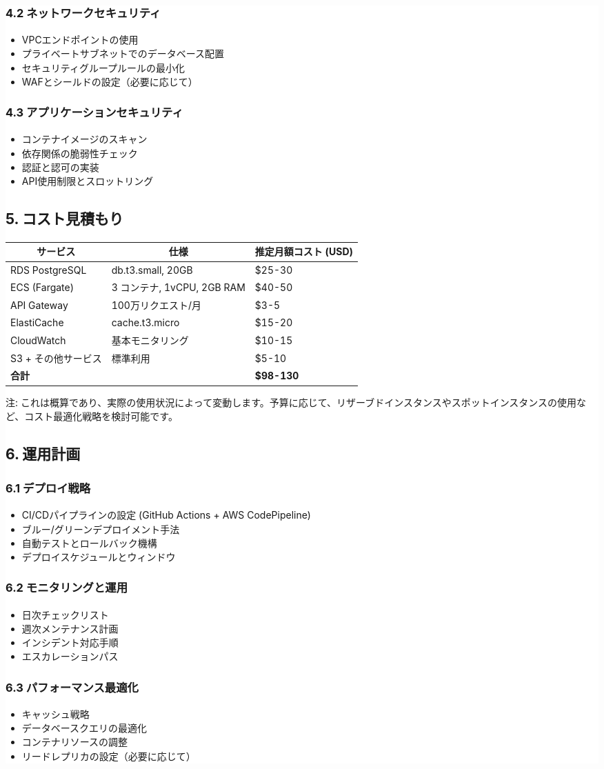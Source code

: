 ### 4.2 ネットワークセキュリティ
- VPCエンドポイントの使用
- プライベートサブネットでのデータベース配置
- セキュリティグループルールの最小化
- WAFとシールドの設定（必要に応じて）

### 4.3 アプリケーションセキュリティ
- コンテナイメージのスキャン
- 依存関係の脆弱性チェック
- 認証と認可の実装
- API使用制限とスロットリング

## 5. コスト見積もり

| サービス | 仕様 | 推定月額コスト (USD) |
|---------|-----|-------------------|
| RDS PostgreSQL | db.t3.small, 20GB | $25-30 |
| ECS (Fargate) | 3 コンテナ, 1vCPU, 2GB RAM | $40-50 |
| API Gateway | 100万リクエスト/月 | $3-5 |
| ElastiCache | cache.t3.micro | $15-20 |
| CloudWatch | 基本モニタリング | $10-15 |
| S3 + その他サービス | 標準利用 | $5-10 |
| **合計** | | **$98-130** |

注: これは概算であり、実際の使用状況によって変動します。予算に応じて、リザーブドインスタンスやスポットインスタンスの使用など、コスト最適化戦略を検討可能です。

## 6. 運用計画

### 6.1 デプロイ戦略
- CI/CDパイプラインの設定 (GitHub Actions + AWS CodePipeline)
- ブルー/グリーンデプロイメント手法
- 自動テストとロールバック機構
- デプロイスケジュールとウィンドウ

### 6.2 モニタリングと運用
- 日次チェックリスト
- 週次メンテナンス計画
- インシデント対応手順
- エスカレーションパス

### 6.3 パフォーマンス最適化
- キャッシュ戦略
- データベースクエリの最適化
- コンテナリソースの調整
- リードレプリカの設定（必要に応じて）
